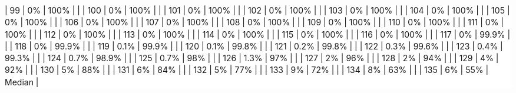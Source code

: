 | 99 | 0% | 100% |  |
| 100 | 0% | 100% |  |
| 101 | 0% | 100% |  |
| 102 | 0% | 100% |  |
| 103 | 0% | 100% |  |
| 104 | 0% | 100% |  |
| 105 | 0% | 100% |  |
| 106 | 0% | 100% |  |
| 107 | 0% | 100% |  |
| 108 | 0% | 100% |  |
| 109 | 0% | 100% |  |
| 110 | 0% | 100% |  |
| 111 | 0% | 100% |  |
| 112 | 0% | 100% |  |
| 113 | 0% | 100% |  |
| 114 | 0% | 100% |  |
| 115 | 0% | 100% |  |
| 116 | 0% | 100% |  |
| 117 | 0% | 99.9% |  |
| 118 | 0% | 99.9% |  |
| 119 | 0.1% | 99.9% |  |
| 120 | 0.1% | 99.8% |  |
| 121 | 0.2% | 99.8% |  |
| 122 | 0.3% | 99.6% |  |
| 123 | 0.4% | 99.3% |  |
| 124 | 0.7% | 98.9% |  |
| 125 | 0.7% | 98% |  |
| 126 | 1.3% | 97% |  |
| 127 | 2% | 96% |  |
| 128 | 2% | 94% |  |
| 129 | 4% | 92% |  |
| 130 | 5% | 88% |  |
| 131 | 6% | 84% |  |
| 132 | 5% | 77% |  |
| 133 | 9% | 72% |  |
| 134 | 8% | 63% |  |
| 135 | 6% | 55% | Median |